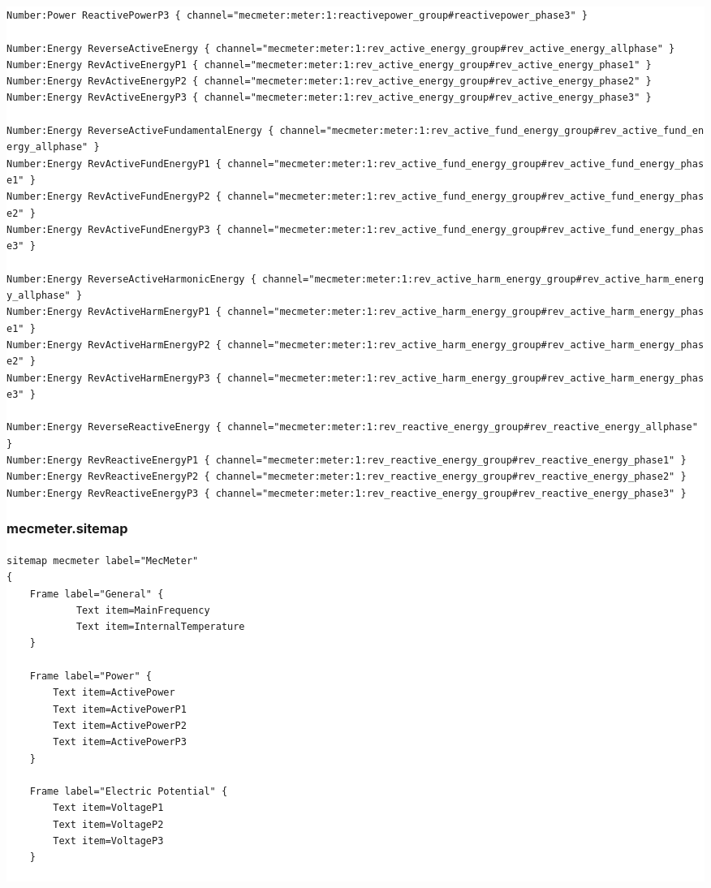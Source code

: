 ```
Number:Power ReactivePowerP3 { channel="mecmeter:meter:1:reactivepower_group#reactivepower_phase3" }

Number:Energy ReverseActiveEnergy { channel="mecmeter:meter:1:rev_active_energy_group#rev_active_energy_allphase" }
Number:Energy RevActiveEnergyP1 { channel="mecmeter:meter:1:rev_active_energy_group#rev_active_energy_phase1" }
Number:Energy RevActiveEnergyP2 { channel="mecmeter:meter:1:rev_active_energy_group#rev_active_energy_phase2" }
Number:Energy RevActiveEnergyP3 { channel="mecmeter:meter:1:rev_active_energy_group#rev_active_energy_phase3" }

Number:Energy ReverseActiveFundamentalEnergy { channel="mecmeter:meter:1:rev_active_fund_energy_group#rev_active_fund_energy_allphase" }
Number:Energy RevActiveFundEnergyP1 { channel="mecmeter:meter:1:rev_active_fund_energy_group#rev_active_fund_energy_phase1" }
Number:Energy RevActiveFundEnergyP2 { channel="mecmeter:meter:1:rev_active_fund_energy_group#rev_active_fund_energy_phase2" }
Number:Energy RevActiveFundEnergyP3 { channel="mecmeter:meter:1:rev_active_fund_energy_group#rev_active_fund_energy_phase3" }

Number:Energy ReverseActiveHarmonicEnergy { channel="mecmeter:meter:1:rev_active_harm_energy_group#rev_active_harm_energy_allphase" }
Number:Energy RevActiveHarmEnergyP1 { channel="mecmeter:meter:1:rev_active_harm_energy_group#rev_active_harm_energy_phase1" }
Number:Energy RevActiveHarmEnergyP2 { channel="mecmeter:meter:1:rev_active_harm_energy_group#rev_active_harm_energy_phase2" }
Number:Energy RevActiveHarmEnergyP3 { channel="mecmeter:meter:1:rev_active_harm_energy_group#rev_active_harm_energy_phase3" }

Number:Energy ReverseReactiveEnergy { channel="mecmeter:meter:1:rev_reactive_energy_group#rev_reactive_energy_allphase" }
Number:Energy RevReactiveEnergyP1 { channel="mecmeter:meter:1:rev_reactive_energy_group#rev_reactive_energy_phase1" }
Number:Energy RevReactiveEnergyP2 { channel="mecmeter:meter:1:rev_reactive_energy_group#rev_reactive_energy_phase2" }
Number:Energy RevReactiveEnergyP3 { channel="mecmeter:meter:1:rev_reactive_energy_group#rev_reactive_energy_phase3" }
```

### mecmeter.sitemap

```
sitemap mecmeter label="MecMeter"
{
    Frame label="General" {
            Text item=MainFrequency
            Text item=InternalTemperature
    }

    Frame label="Power" {
        Text item=ActivePower
        Text item=ActivePowerP1
        Text item=ActivePowerP2
        Text item=ActivePowerP3
    }

    Frame label="Electric Potential" {
        Text item=VoltageP1
        Text item=VoltageP2
        Text item=VoltageP3
    }
    
```